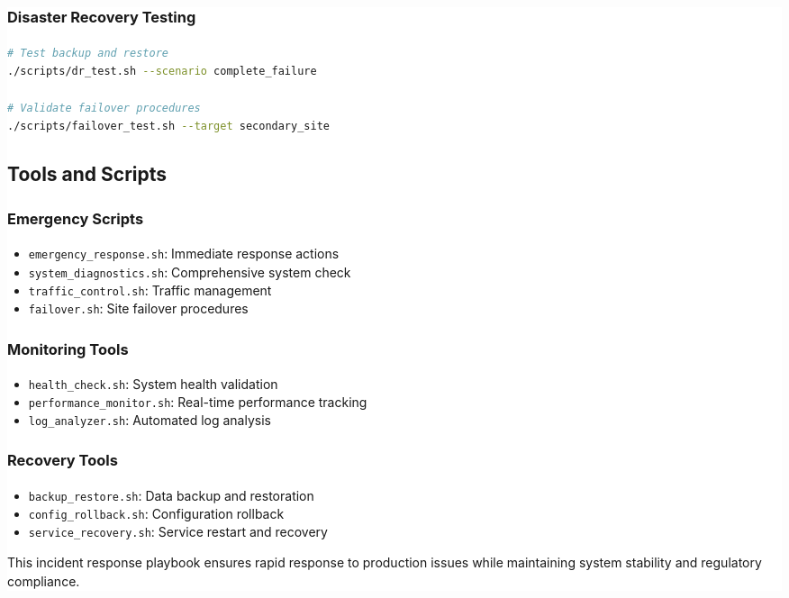 ### Disaster Recovery Testing
```bash
# Test backup and restore
./scripts/dr_test.sh --scenario complete_failure

# Validate failover procedures
./scripts/failover_test.sh --target secondary_site
```

## Tools and Scripts

### Emergency Scripts
- `emergency_response.sh`: Immediate response actions
- `system_diagnostics.sh`: Comprehensive system check
- `traffic_control.sh`: Traffic management
- `failover.sh`: Site failover procedures

### Monitoring Tools
- `health_check.sh`: System health validation
- `performance_monitor.sh`: Real-time performance tracking
- `log_analyzer.sh`: Automated log analysis

### Recovery Tools
- `backup_restore.sh`: Data backup and restoration
- `config_rollback.sh`: Configuration rollback
- `service_recovery.sh`: Service restart and recovery

This incident response playbook ensures rapid response to production issues while maintaining system stability and regulatory compliance.